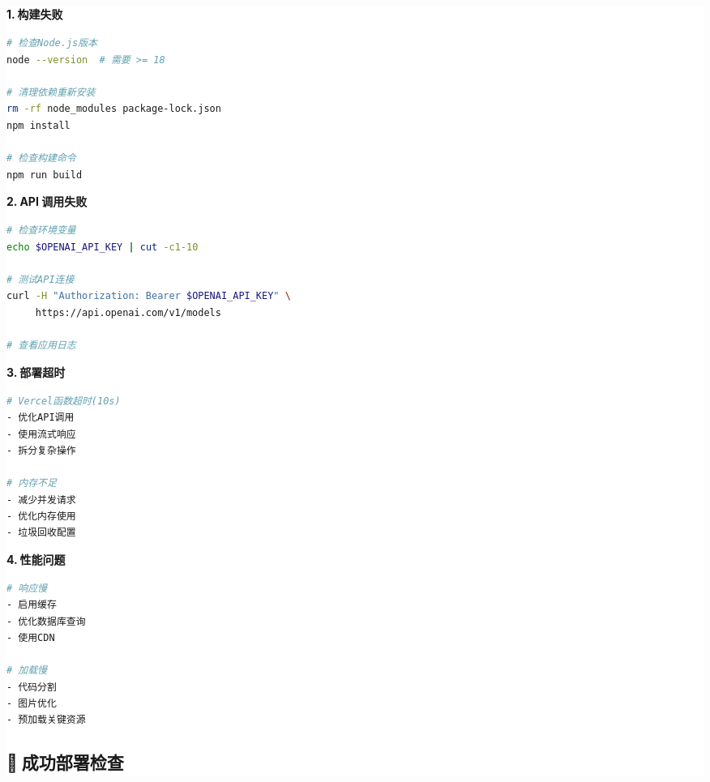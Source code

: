 **1. 构建失败**

```bash
# 检查Node.js版本
node --version  # 需要 >= 18

# 清理依赖重新安装
rm -rf node_modules package-lock.json
npm install

# 检查构建命令
npm run build
```

**2. API 调用失败**

```bash
# 检查环境变量
echo $OPENAI_API_KEY | cut -c1-10

# 测试API连接
curl -H "Authorization: Bearer $OPENAI_API_KEY" \
     https://api.openai.com/v1/models

# 查看应用日志
```

**3. 部署超时**

```bash
# Vercel函数超时(10s)
- 优化API调用
- 使用流式响应
- 拆分复杂操作

# 内存不足
- 减少并发请求
- 优化内存使用
- 垃圾回收配置
```

**4. 性能问题**

```bash
# 响应慢
- 启用缓存
- 优化数据库查询
- 使用CDN

# 加载慢
- 代码分割
- 图片优化
- 预加载关键资源
```

## 🎉 成功部署检查
